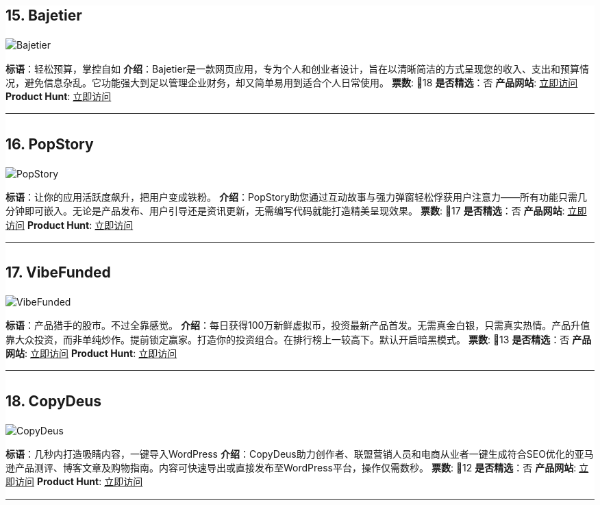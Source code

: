 
## 15. Bajetier
![Bajetier]()

**标语**：轻松预算，掌控自如
**介绍**：Bajetier是一款网页应用，专为个人和创业者设计，旨在以清晰简洁的方式呈现您的收入、支出和预算情况，避免信息杂乱。它功能强大到足以管理企业财务，却又简单易用到适合个人日常使用。
**票数**: 🔺18
**是否精选**：否
**产品网站**:  <a href='https://www.producthunt.com/r/6DFT6ZK5XJGWUE?utm_source=www.chuhaix.com' target='_blank' rel='nofollow'>立即访问</a>
**Product Hunt**:  <a href='https://www.producthunt.com/posts/bajetier?utm_source=www.chuhaix.com' target='_blank' rel='nofollow'>立即访问</a>

---

## 16. PopStory
![PopStory]()

**标语**：让你的应用活跃度飙升，把用户变成铁粉。
**介绍**：PopStory助您通过互动故事与强力弹窗轻松俘获用户注意力——所有功能只需几分钟即可嵌入。无论是产品发布、用户引导还是资讯更新，无需编写代码就能打造精美呈现效果。
**票数**: 🔺17
**是否精选**：否
**产品网站**:  <a href='https://www.producthunt.com/r/7QGXL64ZEZ4M76?utm_source=www.chuhaix.com' target='_blank' rel='nofollow'>立即访问</a>
**Product Hunt**:  <a href='https://www.producthunt.com/posts/popstory-2?utm_source=www.chuhaix.com' target='_blank' rel='nofollow'>立即访问</a>

---

## 17. VibeFunded
![VibeFunded]()

**标语**：产品猎手的股市。不过全靠感觉。
**介绍**：每日获得100万新鲜虚拟币，投资最新产品首发。无需真金白银，只需真实热情。产品升值靠大众投资，而非单纯炒作。提前锁定赢家。打造你的投资组合。在排行榜上一较高下。默认开启暗黑模式。
**票数**: 🔺13
**是否精选**：否
**产品网站**:  <a href='https://www.producthunt.com/r/7GAC3HXLAXEZJ7?utm_source=www.chuhaix.com' target='_blank' rel='nofollow'>立即访问</a>
**Product Hunt**:  <a href='https://www.producthunt.com/posts/vibefunded?utm_source=www.chuhaix.com' target='_blank' rel='nofollow'>立即访问</a>

---

## 18. CopyDeus
![CopyDeus]()

**标语**：几秒内打造吸睛内容，一键导入WordPress
**介绍**：CopyDeus助力创作者、联盟营销人员和电商从业者一键生成符合SEO优化的亚马逊产品测评、博客文章及购物指南。内容可快速导出或直接发布至WordPress平台，操作仅需数秒。
**票数**: 🔺12
**是否精选**：否
**产品网站**:  <a href='https://www.producthunt.com/r/M5DC7ZVNRESLTK?utm_source=www.chuhaix.com' target='_blank' rel='nofollow'>立即访问</a>
**Product Hunt**:  <a href='https://www.producthunt.com/posts/copydeus?utm_source=www.chuhaix.com' target='_blank' rel='nofollow'>立即访问</a>

---